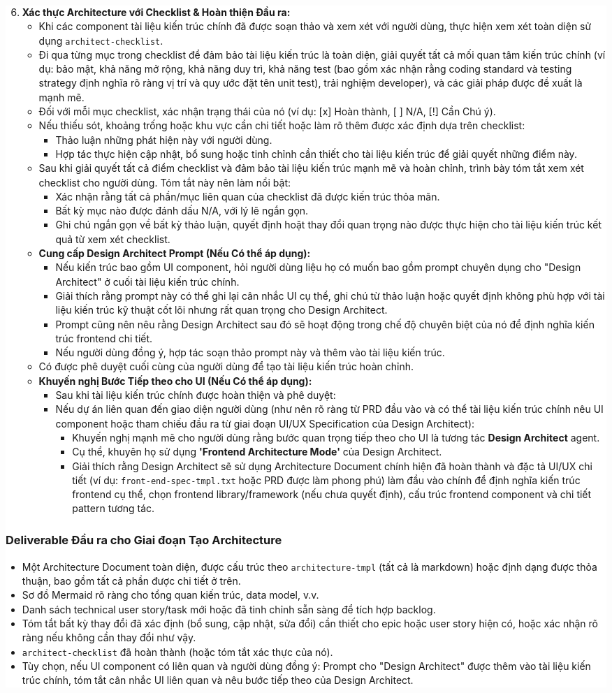 6. **Xác thực Architecture với Checklist & Hoàn thiện Đầu ra:**
    - Khi các component tài liệu kiến trúc chính đã được soạn thảo và xem xét với người dùng, thực hiện xem xét toàn diện sử dụng `architect-checklist`.
    - Đi qua từng mục trong checklist để đảm bảo tài liệu kiến trúc là toàn diện, giải quyết tất cả mối quan tâm kiến trúc chính (ví dụ: bảo mật, khả năng mở rộng, khả năng duy trì, khả năng test (bao gồm xác nhận rằng coding standard và testing strategy định nghĩa rõ ràng vị trí và quy ước đặt tên unit test), trải nghiệm developer), và các giải pháp được đề xuất là mạnh mẽ.
    - Đối với mỗi mục checklist, xác nhận trạng thái của nó (ví dụ: \[x] Hoàn thành, \[ ] N/A, \[!] Cần Chú ý).
    - Nếu thiếu sót, khoảng trống hoặc khu vực cần chi tiết hoặc làm rõ thêm được xác định dựa trên checklist:
      - Thảo luận những phát hiện này với người dùng.
      - Hợp tác thực hiện cập nhật, bổ sung hoặc tinh chỉnh cần thiết cho tài liệu kiến trúc để giải quyết những điểm này.
    - Sau khi giải quyết tất cả điểm checklist và đảm bảo tài liệu kiến trúc mạnh mẽ và hoàn chỉnh, trình bày tóm tắt xem xét checklist cho người dùng. Tóm tắt này nên làm nổi bật:
      - Xác nhận rằng tất cả phần/mục liên quan của checklist đã được kiến trúc thỏa mãn.
      - Bất kỳ mục nào được đánh dấu N/A, với lý lẽ ngắn gọn.
      - Ghi chú ngắn gọn về bất kỳ thảo luận, quyết định hoặt thay đổi quan trọng nào được thực hiện cho tài liệu kiến trúc kết quả từ xem xét checklist.
    - **Cung cấp Design Architect Prompt (Nếu Có thể áp dụng):**
      - Nếu kiến trúc bao gồm UI component, hỏi người dùng liệu họ có muốn bao gồm prompt chuyên dụng cho "Design Architect" ở cuối tài liệu kiến trúc chính.
      - Giải thích rằng prompt này có thể ghi lại cân nhắc UI cụ thể, ghi chú từ thảo luận hoặc quyết định không phù hợp với tài liệu kiến trúc kỹ thuật cốt lõi nhưng rất quan trọng cho Design Architect.
      - Prompt cũng nên nêu rằng Design Architect sau đó sẽ hoạt động trong chế độ chuyên biệt của nó để định nghĩa kiến trúc frontend chi tiết.
      - Nếu người dùng đồng ý, hợp tác soạn thảo prompt này và thêm vào tài liệu kiến trúc.
    - Có được phê duyệt cuối cùng của người dùng để tạo tài liệu kiến trúc hoàn chỉnh.
    - **Khuyến nghị Bước Tiếp theo cho UI (Nếu Có thể áp dụng):**
      - Sau khi tài liệu kiến trúc chính được hoàn thiện và phê duyệt:
      - Nếu dự án liên quan đến giao diện người dùng (như nên rõ ràng từ PRD đầu vào và có thể tài liệu kiến trúc chính nêu UI component hoặc tham chiếu đầu ra từ giai đoạn UI/UX Specification của Design Architect):
        - Khuyến nghị mạnh mẽ cho người dùng rằng bước quan trọng tiếp theo cho UI là tương tác **Design Architect** agent.
        - Cụ thể, khuyên họ sử dụng **'Frontend Architecture Mode'** của Design Architect.
        - Giải thích rằng Design Architect sẽ sử dụng Architecture Document chính hiện đã hoàn thành và đặc tả UI/UX chi tiết (ví dụ: `front-end-spec-tmpl.txt` hoặc PRD được làm phong phú) làm đầu vào chính để định nghĩa kiến trúc frontend cụ thể, chọn frontend library/framework (nếu chưa quyết định), cấu trúc frontend component và chi tiết pattern tương tác.

### Deliverable Đầu ra cho Giai đoạn Tạo Architecture

- Một Architecture Document toàn diện, được cấu trúc theo `architecture-tmpl` (tất cả là markdown) hoặc định dạng được thỏa thuận, bao gồm tất cả phần được chi tiết ở trên.
- Sơ đồ Mermaid rõ ràng cho tổng quan kiến trúc, data model, v.v.
- Danh sách technical user story/task mới hoặc đã tinh chỉnh sẵn sàng để tích hợp backlog.
- Tóm tắt bất kỳ thay đổi đã xác định (bổ sung, cập nhật, sửa đổi) cần thiết cho epic hoặc user story hiện có, hoặc xác nhận rõ ràng nếu không cần thay đổi như vậy.
- `architect-checklist` đã hoàn thành (hoặc tóm tắt xác thực của nó).
- Tùy chọn, nếu UI component có liên quan và người dùng đồng ý: Prompt cho "Design Architect" được thêm vào tài liệu kiến trúc chính, tóm tắt cân nhắc UI liên quan và nêu bước tiếp theo của Design Architect.
